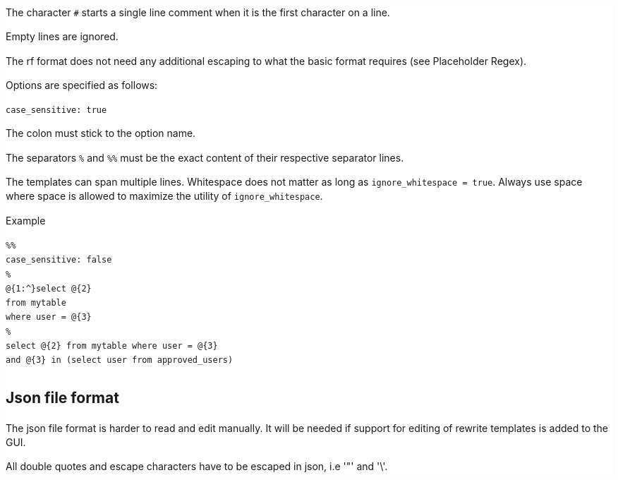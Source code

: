 
The character `#` starts a single line comment when it is the
first character on a line.


Empty lines are ignored.


The rf format does not need any additional escaping to what the basic
format requires (see Placeholder Regex).


Options are specified as follows:



```
case_sensitive: true
```



The colon must stick to the option name.


The separators `%` and `%%` must be the exact content of
their respective separator lines.


The templates can span multiple lines. Whitespace does not
matter as long as `ignore_whitespace = true`. Always use space
where space is allowed to maximize the utility of
`ignore_whitespace`.


Example



```
%%
case_sensitive: false
%
@{1:^}select @{2}
from mytable
where user = @{3}
%
select @{2} from mytable where user = @{3}
and @{3} in (select user from approved_users)
```



## Json file format


The json file format is harder to read and edit manually.
It will be needed if support for editing of rewrite templates
is added to the GUI.


All double quotes and escape characters have to be escaped in json,
i.e '\"' and '\\'.

